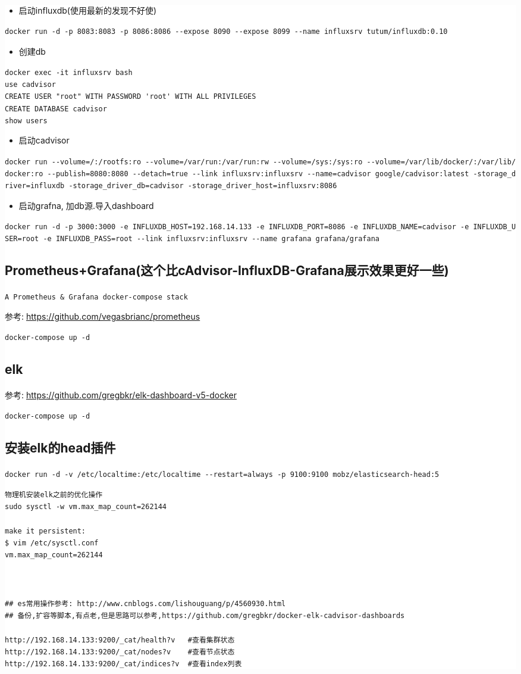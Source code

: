 - 启动influxdb(使用最新的发现不好使)
```
docker run -d -p 8083:8083 -p 8086:8086 --expose 8090 --expose 8099 --name influxsrv tutum/influxdb:0.10
```

- 创建db
```
docker exec -it influxsrv bash
use cadvisor
CREATE USER "root" WITH PASSWORD 'root' WITH ALL PRIVILEGES
CREATE DATABASE cadvisor
show users
```

- 启动cadvisor
```
docker run --volume=/:/rootfs:ro --volume=/var/run:/var/run:rw --volume=/sys:/sys:ro --volume=/var/lib/docker/:/var/lib/docker:ro --publish=8080:8080 --detach=true --link influxsrv:influxsrv --name=cadvisor google/cadvisor:latest -storage_driver=influxdb -storage_driver_db=cadvisor -storage_driver_host=influxsrv:8086
```

- 启动grafna, 加db源.导入dashboard
```
docker run -d -p 3000:3000 -e INFLUXDB_HOST=192.168.14.133 -e INFLUXDB_PORT=8086 -e INFLUXDB_NAME=cadvisor -e INFLUXDB_USER=root -e INFLUXDB_PASS=root --link influxsrv:influxsrv --name grafana grafana/grafana
```

## Prometheus+Grafana(这个比cAdvisor-InfluxDB-Grafana展示效果更好一些)
```
A Prometheus & Grafana docker-compose stack
```
参考: https://github.com/vegasbrianc/prometheus
```
docker-compose up -d
```

## elk
参考: https://github.com/gregbkr/elk-dashboard-v5-docker
```
docker-compose up -d
```

## 安装elk的head插件
```
docker run -d -v /etc/localtime:/etc/localtime --restart=always -p 9100:9100 mobz/elasticsearch-head:5
```

```
物理机安装elk之前的优化操作
sudo sysctl -w vm.max_map_count=262144

make it persistent:
$ vim /etc/sysctl.conf
vm.max_map_count=262144



## es常用操作参考: http://www.cnblogs.com/lishouguang/p/4560930.html
## 备份,扩容等脚本,有点老,但是思路可以参考,https://github.com/gregbkr/docker-elk-cadvisor-dashboards

http://192.168.14.133:9200/_cat/health?v   #查看集群状态
http://192.168.14.133:9200/_cat/nodes?v    #查看节点状态
http://192.168.14.133:9200/_cat/indices?v  #查看index列表
```